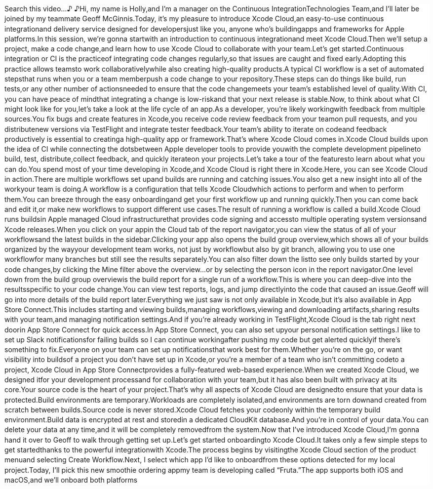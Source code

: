 Search this video…♪ ♪Hi, my name is Holly,and I’m a manager on the Continuous IntegrationTechnologies Team,and I’ll later be joined by my teammate Geoff McGinnis.Today, it’s my pleasure to introduce Xcode Cloud,an easy-to-use continuous integrationand delivery service designed for developersjust like you, anyone who’s buildingapps and frameworks for Apple platforms.In this session, we’re gonna startwith an introduction to continuous integrationand meet Xcode Cloud.Then we’ll setup a project, make a code change,and learn how to use Xcode Cloud to collaborate with your team.Let’s get started.Continuous integration or CI is the practiceof integrating code changes regularly,so that issues are caught and fixed early.Adopting this practice allows teamsto work collaborativelywhile also creating high-quality products.A typical CI workflow is a set of automated stepsthat runs when you or a team memberpush a code change to your repository.These steps can do things like build, run tests,or any other number of actionsneeded to ensure that the code changemeets your team’s established level of quality.With CI, you can have peace of mindthat integrating a change is low-riskand that your next release is stable.Now, to think about what CI might look like for you,let’s take a look at the life cycle of an app.As a developer, you’re likely workingwith feedback from multiple sources.You fix bugs and create features in Xcode,you receive code review feedback from your teamon pull requests, and you distributenew versions via TestFlight and integrate tester feedback.Your team’s ability to iterate on codeand feedback productively is essential to creatinga high-quality app or framework.That’s where Xcode Cloud comes in.Xcode Cloud builds upon the idea of CI while connecting the dotsbetween Apple developer tools to provide youwith the complete development pipelineto build, test, distribute,collect feedback, and quickly iterateon your projects.Let’s take a tour of the featuresto learn about what you can do.You spend most of your time developing in Xcode,and Xcode Cloud is right there in Xcode.Here, you can see Xcode Cloud in action.There are multiple workflows set upand builds are running and catching issues.You also get a new insight into all of the workyour team is doing.A workflow is a configuration that tells Xcode Cloudwhich actions to perform and when to perform them.You can breeze through the easy onboardingand get your first workflow up and running quickly.Then you can come back and edit it,or make new workflows to support different use cases.The result of running a workflow is called a build.Xcode Cloud runs buildsin Apple managed Cloud infrastructurethat provides code signing and accessto multiple operating system versionsand Xcode releases.When you click on your appin the Cloud tab of the report navigator,you can view the status of all of your workflowsand the latest builds in the sidebar.Clicking your app also opens the build group overview,which shows all of your builds organized by the wayyour development team works, not just by workflowbut also by git branch, allowing you to use one workflowfor many branches but still see the results separately.You can also filter down the listto see only builds started by your code changes,by clicking the Mine filter above the overview...or by selecting the person icon in the report navigator.One level down from the build group overviewis the build report for a single run of a workflow.This is where you can deep-dive into the resultsspecific to your code change.You can view test reports, logs, and jump directlyinto the code that caused an issue.Geoff will go into more details of the build report later.Everything we just saw is not only available in Xcode,but it’s also available in App Store Connect.This includes starting and viewing builds,managing workflows,viewing and downloading artifacts,sharing results with your team,and managing notification settings.And if you’re already working in TestFlight,Xcode Cloud is the tab right next doorin App Store Connect for quick access.In App Store Connect, you can also set upyour personal notification settings.I like to set up Slack notificationsfor failing builds so I can continue workingafter pushing my code but get alerted quicklyif there’s something to fix.Everyone on your team can set up notificationsthat work best for them.Whether you’re on the go, or want visibility into buildsof a project you don’t have set up in Xcode,or you’re a member of a team who isn’t committing codeto a project, Xcode Cloud in App Store Connectprovides a fully-featured web-based experience.When we created Xcode Cloud, we designed itfor your development processand for collaboration with your team,but it has also been built with privacy at its core.Your source code is the heart of your project.That’s why all aspects of Xcode Cloud are designedto ensure that your data is protected.Build environments are temporary.Workloads are completely isolated,and environments are torn downand created from scratch between builds.Source code is never stored.Xcode Cloud fetches your codeonly within the temporary build environment.Build data is encrypted at rest and storedin a dedicated CloudKit database.And you’re in control of your data.You can delete your data at any time,and it will be completely removedfrom the system.Now that I’ve introduced Xcode Cloud,I’m gonna hand it over to Geoff to walk through getting set up.Let’s get started onboardingto Xcode Cloud.It takes only a few simple steps to get startedthanks to the powerful integrationwith Xcode.The process begins by visitingthe Xcode Cloud section of the product menuand selecting Create Workflow.Next, I select which app I’d like to onboardfrom these options detected for my local project.Today, I’ll pick this new smoothie ordering appmy team is developing called “Fruta.”The app supports both iOS and macOS,and we’ll onboard both platforms